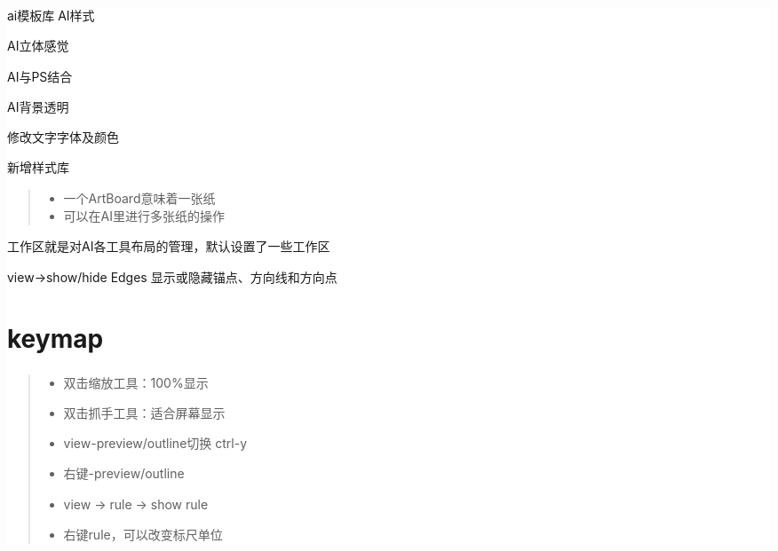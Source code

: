 ai模板库
AI样式

AI立体感觉

AI与PS结合

AI背景透明


修改文字字体及颜色 

新增样式库



> - 一个ArtBoard意味着一张纸
> - 可以在AI里进行多张纸的操作

工作区就是对AI各工具布局的管理，默认设置了一些工作区


view->show/hide Edges 显示或隐藏锚点、方向线和方向点



# keymap
> - 双击缩放工具：100%显示
> - 双击抓手工具：适合屏幕显示
>
> - view-preview/outline切换 ctrl-y
> - 右键-preview/outline
>
> - view -> rule -> show rule 
> - 右键rule，可以改变标尺单位





































